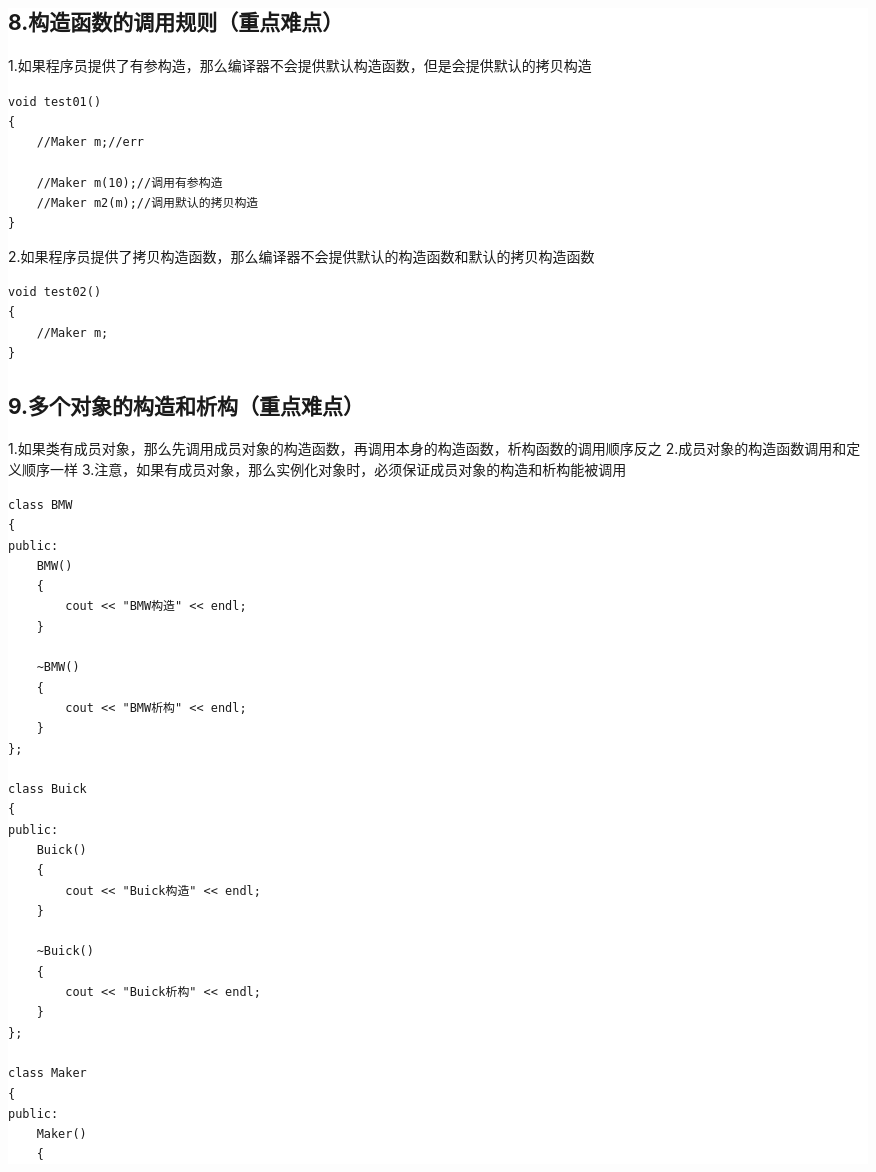 


## 8.构造函数的调用规则（重点难点）

1.如果程序员提供了有参构造，那么编译器不会提供默认构造函数，但是会提供默认的拷贝构造

```
void test01()
{
	//Maker m;//err

	//Maker m(10);//调用有参构造
	//Maker m2(m);//调用默认的拷贝构造
}
```

2.如果程序员提供了拷贝构造函数，那么编译器不会提供默认的构造函数和默认的拷贝构造函数

```
void test02()
{
	//Maker m;
}
```



## 9.多个对象的构造和析构（重点难点）

1.如果类有成员对象，那么先调用成员对象的构造函数，再调用本身的构造函数，析构函数的调用顺序反之
2.成员对象的构造函数调用和定义顺序一样
3.注意，如果有成员对象，那么实例化对象时，必须保证成员对象的构造和析构能被调用

```
class BMW
{
public:
	BMW()
	{
		cout << "BMW构造" << endl;
	}

	~BMW()
	{
		cout << "BMW析构" << endl;
	}
};

class Buick
{
public:
	Buick()
	{
		cout << "Buick构造" << endl;
	}

	~Buick()
	{
		cout << "Buick析构" << endl;
	}
};

class Maker
{
public:
	Maker()
	{
```